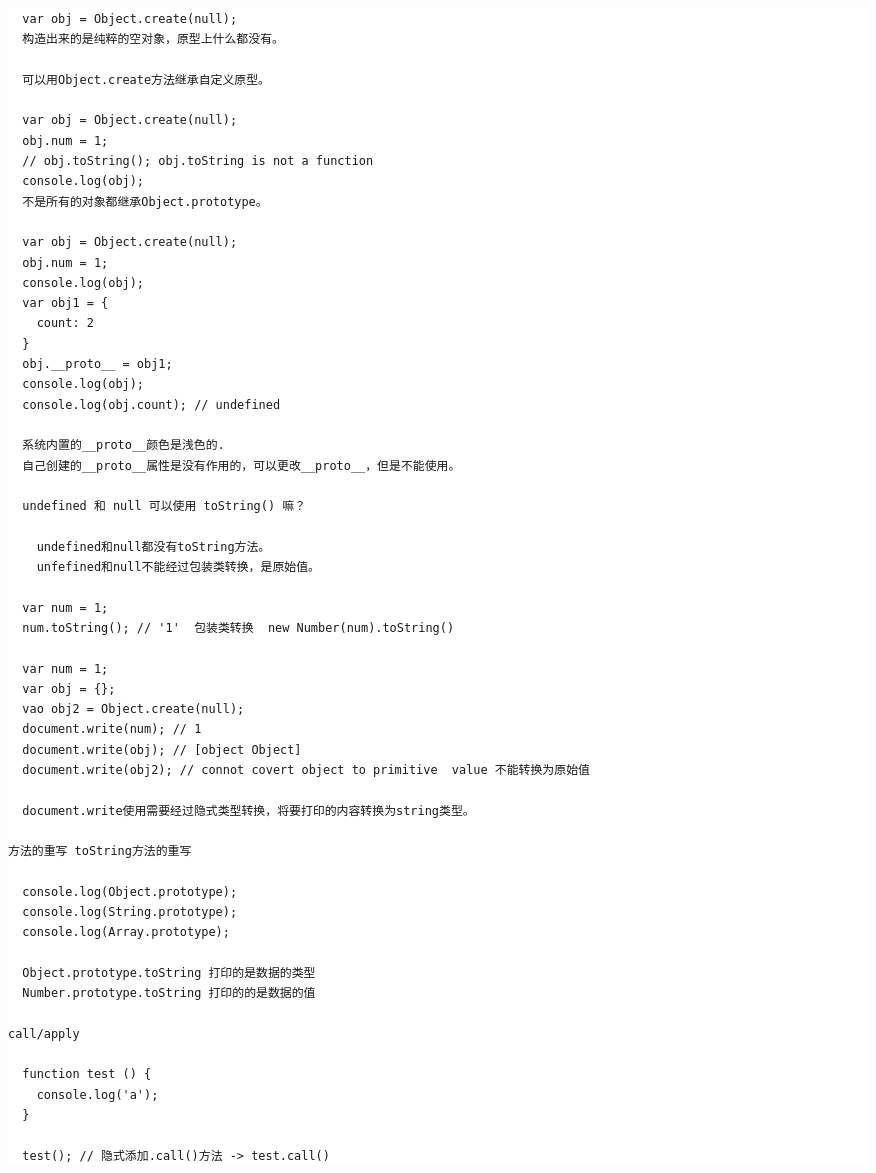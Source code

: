       var obj = Object.create(null);
      构造出来的是纯粹的空对象，原型上什么都没有。
    
      可以用Object.create方法继承自定义原型。
    
      var obj = Object.create(null);
      obj.num = 1;
      // obj.toString(); obj.toString is not a function
      console.log(obj);        
      不是所有的对象都继承Object.prototype。
    
      var obj = Object.create(null);
      obj.num = 1;
      console.log(obj);
      var obj1 = {
        count: 2
      }
      obj.__proto__ = obj1;
      console.log(obj);
      console.log(obj.count); // undefined
    
      系统内置的__proto__颜色是浅色的.
      自己创建的__proto__属性是没有作用的，可以更改__proto__，但是不能使用。
    
      undefined 和 null 可以使用 toString() 嘛？
    
        undefined和null都没有toString方法。
        unfefined和null不能经过包装类转换，是原始值。
    
      var num = 1;
      num.toString(); // '1'  包装类转换  new Number(num).toString()
      
      var num = 1;
      var obj = {};
      vao obj2 = Object.create(null);
      document.write(num); // 1
      document.write(obj); // [object Object]
      document.write(obj2); // connot covert object to primitive  value 不能转换为原始值
    
      document.write使用需要经过隐式类型转换，将要打印的内容转换为string类型。
    
    方法的重写 toString方法的重写
    
      console.log(Object.prototype);
      console.log(String.prototype);
      console.log(Array.prototype);
    
      Object.prototype.toString 打印的是数据的类型
      Number.prototype.toString 打印的的是数据的值
    
    call/apply
    
      function test () {
        console.log('a');
      }
    
      test(); // 隐式添加.call()方法 -> test.call()
    